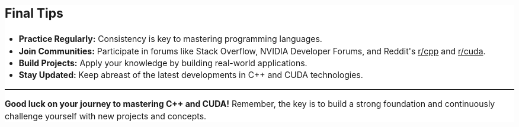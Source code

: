 ## Final Tips

- **Practice Regularly:** Consistency is key to mastering programming languages.
- **Join Communities:** Participate in forums like Stack Overflow, NVIDIA Developer Forums, and Reddit's [r/cpp](https://www.reddit.com/r/cpp/) and [r/cuda](https://www.reddit.com/r/cuda/).
- **Build Projects:** Apply your knowledge by building real-world applications.
- **Stay Updated:** Keep abreast of the latest developments in C++ and CUDA technologies.

---

**Good luck on your journey to mastering C++ and CUDA!** Remember, the key is to build a strong foundation and continuously challenge yourself with new projects and concepts.
